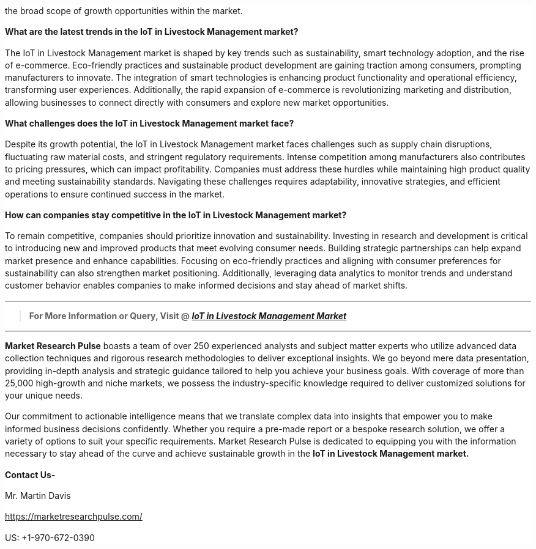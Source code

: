 the broad scope of growth opportunities within the market.</p><p><strong>What are the latest trends in the IoT in Livestock Management market?</strong></p><p>The IoT in Livestock Management market is shaped by key trends such as sustainability, smart technology adoption, and the rise of e-commerce. Eco-friendly practices and sustainable product development are gaining traction among consumers, prompting manufacturers to innovate. The integration of smart technologies is enhancing product functionality and operational efficiency, transforming user experiences. Additionally, the rapid expansion of e-commerce is revolutionizing marketing and distribution, allowing businesses to connect directly with consumers and explore new market opportunities.</p><p><strong>What challenges does the IoT in Livestock Management market face?</strong></p><p>Despite its growth potential, the IoT in Livestock Management market faces challenges such as supply chain disruptions, fluctuating raw material costs, and stringent regulatory requirements. Intense competition among manufacturers also contributes to pricing pressures, which can impact profitability. Companies must address these hurdles while maintaining high product quality and meeting sustainability standards. Navigating these challenges requires adaptability, innovative strategies, and efficient operations to ensure continued success in the market.</p><p><strong>How can companies stay competitive in the IoT in Livestock Management market?</strong></p><p>To remain competitive, companies should prioritize innovation and sustainability. Investing in research and development is critical to introducing new and improved products that meet evolving consumer needs. Building strategic partnerships can help expand market presence and enhance capabilities. Focusing on eco-friendly practices and aligning with consumer preferences for sustainability can also strengthen market positioning. Additionally, leveraging data analytics to monitor trends and understand customer behavior enables companies to make informed decisions and stay ahead of market shifts.</p><hr /><blockquote><p><strong>For More Information or Query, Visit @&nbsp;<em><a href="https://marketresearchpulse.com/report/29211/iot-in-livestock-management-market?utm_source=Linkedin&utm_medium=0115">IoT in Livestock Management Market</a></em></strong></p></blockquote><hr /><p><strong>Market Research Pulse</strong> boasts a team of over 250 experienced analysts and subject matter experts who utilize advanced data collection techniques and rigorous research methodologies to deliver exceptional insights. We go beyond mere data presentation, providing in-depth analysis and strategic guidance tailored to help you achieve your business goals. With coverage of more than 25,000 high-growth and niche markets, we possess the industry-specific knowledge required to deliver customized solutions for your unique needs.</p><p>Our commitment to actionable intelligence means that we translate complex data into insights that empower you to make informed business decisions confidently. Whether you require a pre-made report or a bespoke research solution, we offer a variety of options to suit your specific requirements. Market Research Pulse is dedicated to equipping you with the information necessary to stay ahead of the curve and achieve sustainable growth in the <strong>IoT in Livestock Management market.</strong></p><p><strong>Contact Us-</strong></p><p>Mr. Martin Davis</p><p>https://marketresearchpulse.com/</p><p>US: +1-970-672-0390</p>
